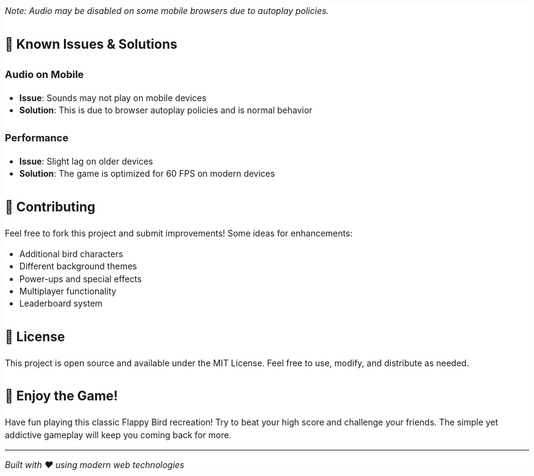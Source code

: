 *Note: Audio may be disabled on some mobile browsers due to autoplay policies.*

## 🐛 Known Issues & Solutions

### Audio on Mobile
- **Issue**: Sounds may not play on mobile devices
- **Solution**: This is due to browser autoplay policies and is normal behavior

### Performance
- **Issue**: Slight lag on older devices
- **Solution**: The game is optimized for 60 FPS on modern devices

## 🤝 Contributing

Feel free to fork this project and submit improvements! Some ideas for enhancements:
- Additional bird characters
- Different background themes
- Power-ups and special effects
- Multiplayer functionality
- Leaderboard system

## 📄 License

This project is open source and available under the MIT License. Feel free to use, modify, and distribute as needed.

## 🎉 Enjoy the Game!

Have fun playing this classic Flappy Bird recreation! Try to beat your high score and challenge your friends. The simple yet addictive gameplay will keep you coming back for more.

---

*Built with ❤️ using modern web technologies* 